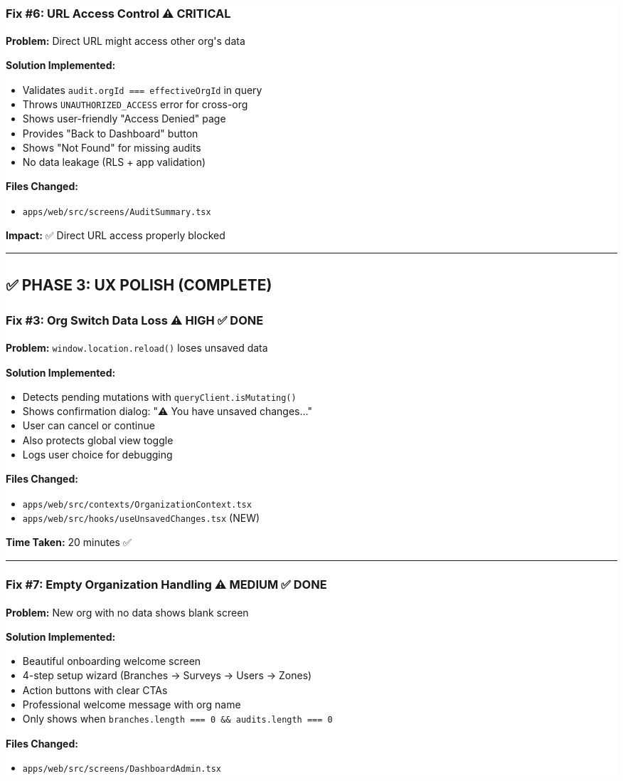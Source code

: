 ### **Fix #6: URL Access Control** ⚠️ CRITICAL

**Problem:** Direct URL might access other org's data

**Solution Implemented:**
- Validates `audit.orgId === effectiveOrgId` in query
- Throws `UNAUTHORIZED_ACCESS` error for cross-org
- Shows user-friendly "Access Denied" page
- Provides "Back to Dashboard" button
- Shows "Not Found" for missing audits
- No data leakage (RLS + app validation)

**Files Changed:**
- `apps/web/src/screens/AuditSummary.tsx`

**Impact:** ✅ Direct URL access properly blocked

---

## ✅ **PHASE 3: UX POLISH (COMPLETE)**

### **Fix #3: Org Switch Data Loss** ⚠️ HIGH ✅ DONE

**Problem:** `window.location.reload()` loses unsaved data

**Solution Implemented:**
- Detects pending mutations with `queryClient.isMutating()`
- Shows confirmation dialog: "⚠️ You have unsaved changes..."
- User can cancel or continue
- Also protects global view toggle
- Logs user choice for debugging

**Files Changed:**
- `apps/web/src/contexts/OrganizationContext.tsx`
- `apps/web/src/hooks/useUnsavedChanges.tsx` (NEW)

**Time Taken:** 20 minutes ✅

---

### **Fix #7: Empty Organization Handling** ⚠️ MEDIUM ✅ DONE

**Problem:** New org with no data shows blank screen

**Solution Implemented:**
- Beautiful onboarding welcome screen
- 4-step setup wizard (Branches → Surveys → Users → Zones)
- Action buttons with clear CTAs
- Professional welcome message with org name
- Only shows when `branches.length === 0 && audits.length === 0`

**Files Changed:**
- `apps/web/src/screens/DashboardAdmin.tsx`
